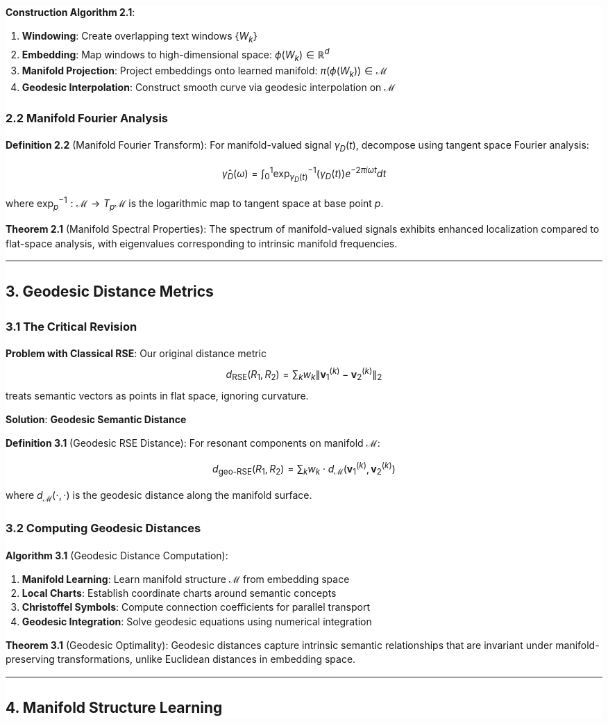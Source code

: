 **Construction Algorithm 2.1**:
1. **Windowing**: Create overlapping text windows $\{W_k\}$
2. **Embedding**: Map windows to high-dimensional space: $\phi(W_k) \in \mathbb{R}^d$
3. **Manifold Projection**: Project embeddings onto learned manifold: $\pi(\phi(W_k)) \in \mathcal{M}$
4. **Geodesic Interpolation**: Construct smooth curve via geodesic interpolation on $\mathcal{M}$

### 2.2 Manifold Fourier Analysis

**Definition 2.2** (Manifold Fourier Transform): For manifold-valued signal $\gamma_D(t)$, decompose using tangent space Fourier analysis:

$$\hat{\gamma}_D(\omega) = \int_0^1 \exp_{\gamma_D(t)}^{-1}(\gamma_D(t)) e^{-2\pi i \omega t} dt$$

where $\exp_p^{-1}: \mathcal{M} \rightarrow T_p\mathcal{M}$ is the logarithmic map to tangent space at base point $p$.

**Theorem 2.1** (Manifold Spectral Properties): The spectrum of manifold-valued signals exhibits enhanced localization compared to flat-space analysis, with eigenvalues corresponding to intrinsic manifold frequencies.

---

## 3. Geodesic Distance Metrics

### 3.1 The Critical Revision

**Problem with Classical RSE**: Our original distance metric
$$d_{\text{RSE}}(R_1, R_2) = \sum_k w_k \|\mathbf{v}_1^{(k)} - \mathbf{v}_2^{(k)}\|_2$$
treats semantic vectors as points in flat space, ignoring curvature.

**Solution**: **Geodesic Semantic Distance**

**Definition 3.1** (Geodesic RSE Distance): For resonant components on manifold $\mathcal{M}$:

$$d_{\text{geo-RSE}}(R_1, R_2) = \sum_k w_k \cdot d_{\mathcal{M}}(\mathbf{v}_1^{(k)}, \mathbf{v}_2^{(k)})$$

where $d_{\mathcal{M}}(\cdot, \cdot)$ is the geodesic distance along the manifold surface.

### 3.2 Computing Geodesic Distances

**Algorithm 3.1** (Geodesic Distance Computation):
1. **Manifold Learning**: Learn manifold structure $\mathcal{M}$ from embedding space
2. **Local Charts**: Establish coordinate charts around semantic concepts
3. **Christoffel Symbols**: Compute connection coefficients for parallel transport
4. **Geodesic Integration**: Solve geodesic equations using numerical integration

**Theorem 3.1** (Geodesic Optimality): Geodesic distances capture intrinsic semantic relationships that are invariant under manifold-preserving transformations, unlike Euclidean distances in embedding space.

---

## 4. Manifold Structure Learning
